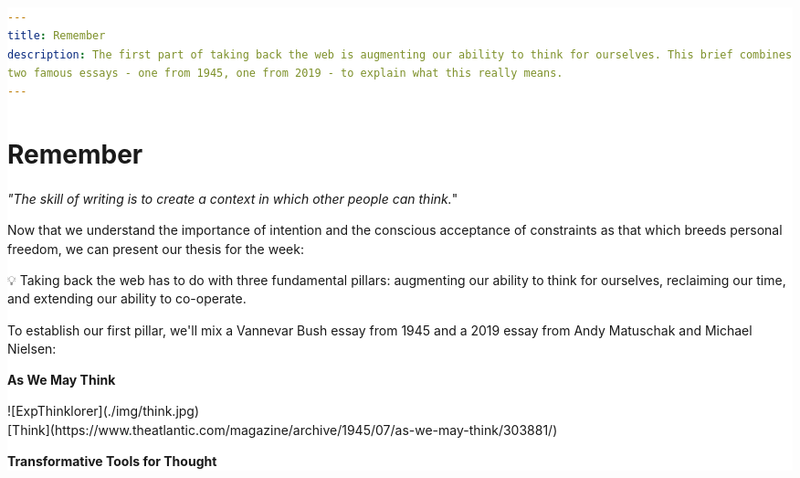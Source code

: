 ```yaml
---
title: Remember
description: The first part of taking back the web is augmenting our ability to think for ourselves. This brief combines two famous essays - one from 1945, one from 2019 - to explain what this really means.
---
```


# Remember

*"The skill of writing is to create a context in which other people can think.*"

Now that we understand the importance of intention and the conscious acceptance of constraints as that which breeds personal freedom, we can present our thesis for the week:

<div class="lightbulb">
💡 Taking back the web has to do with three fundamental pillars: augmenting our ability to think for ourselves, reclaiming our time, and extending our ability to co-operate.
</div>

To establish our first pillar, we'll mix a Vannevar Bush essay from 1945 and a 2019 essay from Andy Matuschak and Michael Nielsen:

<div markdown="1" class="card half sidebar gemoji tool sm-height">

**As We May Think**

<div markdown="2" class="tool-image">
![ExpThinklorer](./img/think.jpg)
</div>

<div markdown="3" class="tool-link">
[Think](https://www.theatlantic.com/magazine/archive/1945/07/as-we-may-think/303881/)
</div>

</div>

<div markdown="1" class="card half sidebar gemoji tool sm-height">

**Transformative Tools for Thought**

<div markdown="2" class="tool-image">